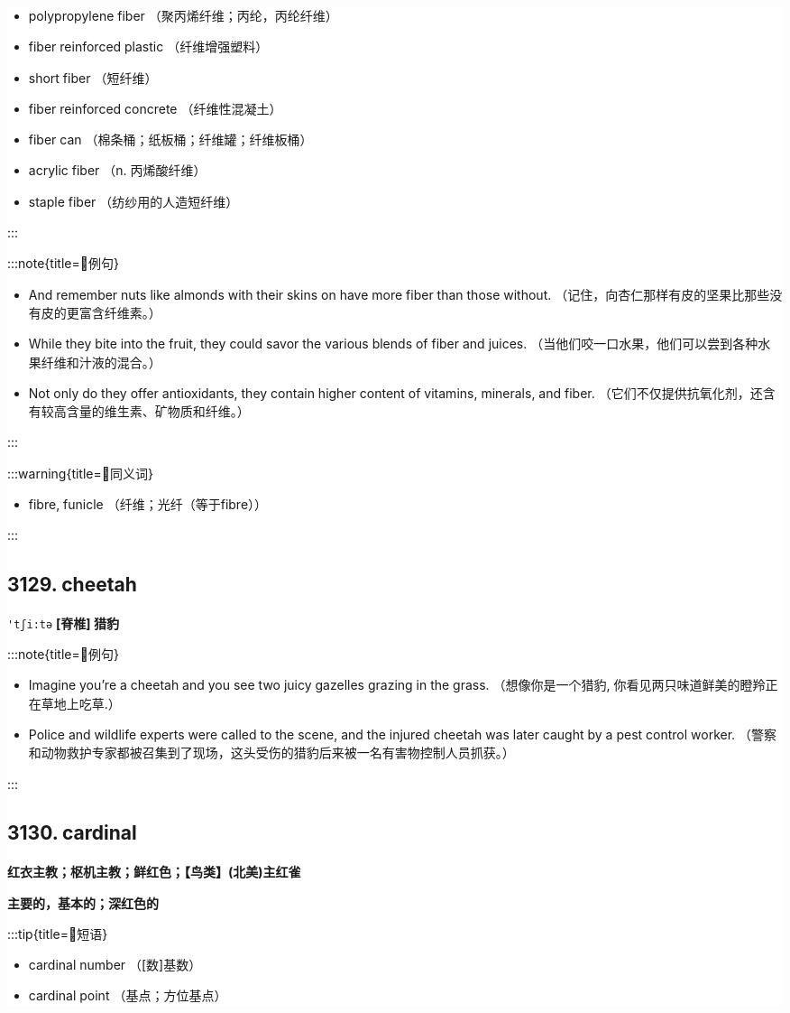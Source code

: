- polypropylene fiber （聚丙烯纤维；丙纶，丙纶纤维）

- fiber reinforced plastic （纤维增强塑料）

- short fiber （短纤维）

- fiber reinforced concrete （纤维性混凝土）

- fiber can （棉条桶；纸板桶；纤维罐；纤维板桶）

- acrylic fiber （n. 丙烯酸纤维）

- staple fiber （纺纱用的人造短纤维）

:::

:::note{title=🎤例句}

- And remember nuts like almonds with their skins on have more fiber than those without. （记住，向杏仁那样有皮的坚果比那些没有皮的更富含纤维素。）

- While they bite into the fruit, they could savor the various blends of fiber and juices. （当他们咬一口水果，他们可以尝到各种水果纤维和汁液的混合。）

- Not only do they offer antioxidants, they contain higher content of vitamins, minerals, and fiber. （它们不仅提供抗氧化剂，还含有较高含量的维生素、矿物质和纤维。）

:::

:::warning{title=🤔同义词}

- fibre, funicle （纤维；光纤（等于fibre））

:::


## 3129. cheetah

`'tʃi:tə`  **[脊椎] 猎豹**

:::note{title=🎤例句}

- Imagine you’re a cheetah and you see two juicy gazelles grazing in the grass. （想像你是一个猎豹, 你看见两只味道鲜美的瞪羚正在草地上吃草.）

- Police and wildlife experts were called to the scene, and the injured cheetah was later caught by a pest control worker. （警察和动物救护专家都被召集到了现场，这头受伤的猎豹后来被一名有害物控制人员抓获。）

:::

## 3130. cardinal

**红衣主教；枢机主教；鲜红色；【鸟类】(北美)主红雀**

**主要的，基本的；深红色的**

:::tip{title=🤩短语}

- cardinal number （[数]基数）

- cardinal point （基点；方位基点）
